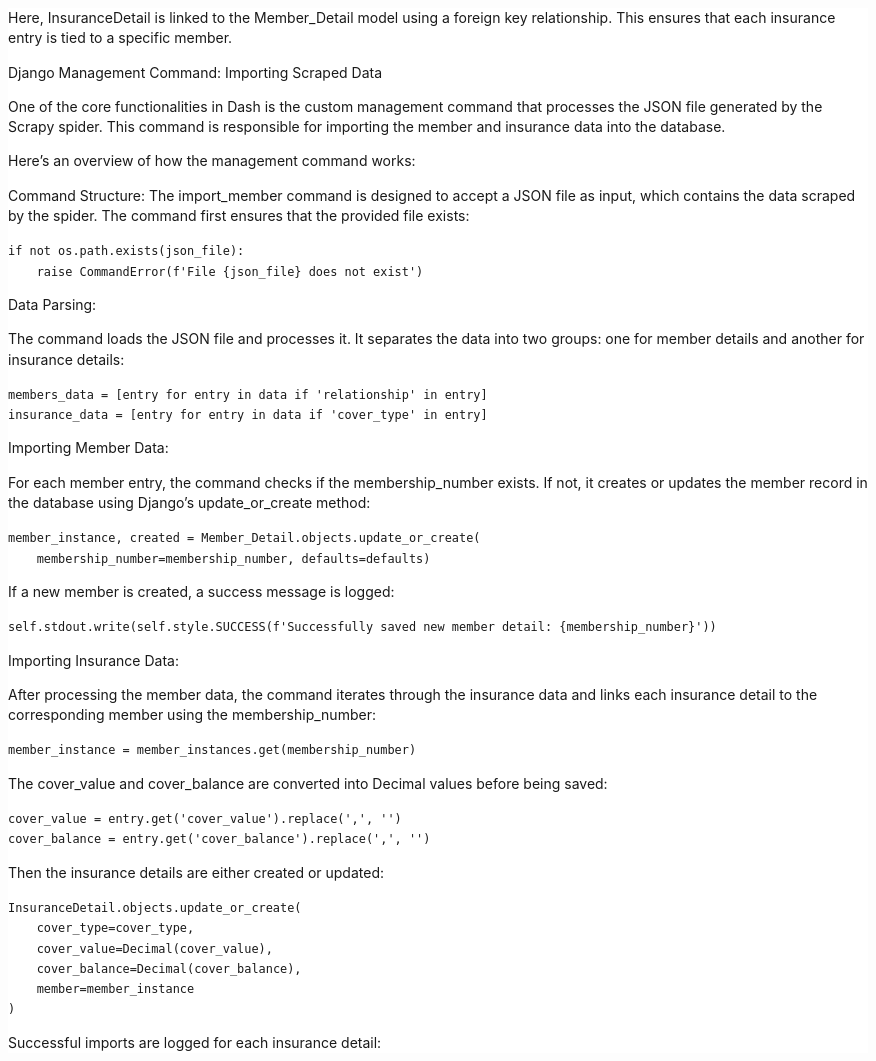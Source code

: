 Here, InsuranceDetail is linked to the Member_Detail model using a foreign key relationship. This ensures that each insurance entry is tied to a specific member.

Django Management Command: Importing Scraped Data

One of the core functionalities in Dash  is the custom management command that processes the JSON file generated by the Scrapy spider. This command is responsible for importing the member and insurance data into the database.

Here’s an overview of how the management command works:

Command Structure:
    The import_member command is designed to accept a JSON file as input, which contains the data scraped by the spider.
    The command first ensures that the provided file exists:

    if not os.path.exists(json_file):
        raise CommandError(f'File {json_file} does not exist')

Data Parsing:

The command loads the JSON file and processes it. It separates the data into two groups: one for member details and another for insurance details:

    members_data = [entry for entry in data if 'relationship' in entry]
    insurance_data = [entry for entry in data if 'cover_type' in entry]

Importing Member Data:

For each member entry, the command checks if the membership_number exists. If not, it creates or updates the member record in the database using Django’s update_or_create method:
    
    member_instance, created = Member_Detail.objects.update_or_create(
        membership_number=membership_number, defaults=defaults)

If a new member is created, a success message is logged:

    self.stdout.write(self.style.SUCCESS(f'Successfully saved new member detail: {membership_number}'))

Importing Insurance Data:

After processing the member data, the command iterates through the insurance data and links each insurance detail to the corresponding member using the membership_number:

    member_instance = member_instances.get(membership_number)

The cover_value and cover_balance are converted into Decimal values before being saved:

    cover_value = entry.get('cover_value').replace(',', '')
    cover_balance = entry.get('cover_balance').replace(',', '')

Then the insurance details are either created or updated:

    InsuranceDetail.objects.update_or_create(
        cover_type=cover_type,
        cover_value=Decimal(cover_value),
        cover_balance=Decimal(cover_balance),
        member=member_instance
    )

Successful imports are logged for each insurance detail:
